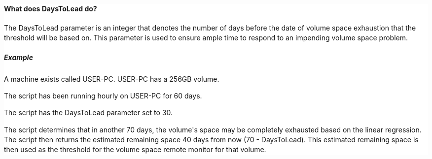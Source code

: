 #### What does DaysToLead do?

The DaysToLead parameter is an integer that denotes the number of days before the date of volume space exhaustion that the threshold will be based on. This parameter is used to ensure ample time to respond to an impending volume space problem.

##### Example

A machine exists called USER-PC. USER-PC has a 256GB volume.

The script has been running hourly on USER-PC for 60 days.

The script has the DaysToLead parameter set to 30.

The script determines that in another 70 days, the volume's space may be completely exhausted based on the linear regression. The script then returns the estimated remaining space 40 days from now (70 - DaysToLead). This estimated remaining space is then used as the threshold for the volume space remote monitor for that volume.
